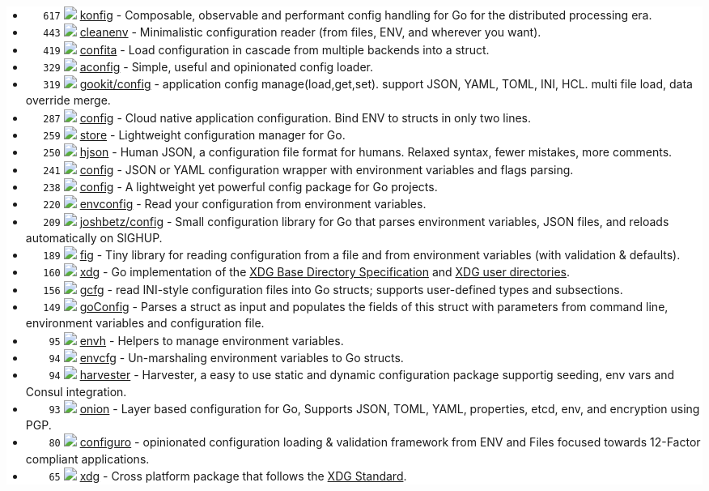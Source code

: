 * <code>&nbsp;&nbsp;&nbsp;617</code> ![](https://img.shields.io/github/last-commit/lalamove/konfig) [konfig](https://github.com/lalamove/konfig) - Composable, observable and performant config handling for Go for the distributed processing era.
* <code>&nbsp;&nbsp;&nbsp;443</code> ![](https://img.shields.io/github/last-commit/ilyakaznacheev/cleanenv) [cleanenv](https://github.com/ilyakaznacheev/cleanenv) - Minimalistic configuration reader (from files, ENV, and wherever you want).
* <code>&nbsp;&nbsp;&nbsp;419</code> ![](https://img.shields.io/github/last-commit/heetch/confita) [confita](https://github.com/heetch/confita) - Load configuration in cascade from multiple backends into a struct.
* <code>&nbsp;&nbsp;&nbsp;329</code> ![](https://img.shields.io/github/last-commit/cristalhq/aconfig) [aconfig](https://github.com/cristalhq/aconfig) - Simple, useful and opinionated config loader.
* <code>&nbsp;&nbsp;&nbsp;319</code> ![](https://img.shields.io/github/last-commit/gookit/config) [gookit/config](https://github.com/gookit/config) - application config manage(load,get,set). support JSON, YAML, TOML, INI, HCL. multi file load, data override merge.
* <code>&nbsp;&nbsp;&nbsp;287</code> ![](https://img.shields.io/github/last-commit/JeremyLoy/config) [config](https://github.com/JeremyLoy/config) - Cloud native application configuration. Bind ENV to structs in only two lines.
* <code>&nbsp;&nbsp;&nbsp;259</code> ![](https://img.shields.io/github/last-commit/tucnak/store) [store](https://github.com/tucnak/store) - Lightweight configuration manager for Go.
* <code>&nbsp;&nbsp;&nbsp;250</code> ![](https://img.shields.io/github/last-commit/hjson/hjson-go) [hjson](https://github.com/hjson/hjson-go) - Human JSON, a configuration file format for humans. Relaxed syntax, fewer mistakes, more comments.
* <code>&nbsp;&nbsp;&nbsp;241</code> ![](https://img.shields.io/github/last-commit/olebedev/config) [config](https://github.com/olebedev/config) - JSON or YAML configuration wrapper with environment variables and flags parsing.
* <code>&nbsp;&nbsp;&nbsp;238</code> ![](https://img.shields.io/github/last-commit/golobby/config) [config](https://github.com/golobby/config) - A lightweight yet powerful config package for Go projects.
* <code>&nbsp;&nbsp;&nbsp;220</code> ![](https://img.shields.io/github/last-commit/vrischmann/envconfig) [envconfig](https://github.com/vrischmann/envconfig) - Read your configuration from environment variables.
* <code>&nbsp;&nbsp;&nbsp;209</code> ![](https://img.shields.io/github/last-commit/joshbetz/config) [joshbetz/config](https://github.com/joshbetz/config) - Small configuration library for Go that parses environment variables, JSON files, and reloads automatically on SIGHUP.
* <code>&nbsp;&nbsp;&nbsp;189</code> ![](https://img.shields.io/github/last-commit/kkyr/fig) [fig](https://github.com/kkyr/fig) - Tiny library for reading configuration from a file and from environment variables (with validation & defaults).
* <code>&nbsp;&nbsp;&nbsp;160</code> ![](https://img.shields.io/github/last-commit/adrg/xdg) [xdg](https://github.com/adrg/xdg) - Go implementation of the [XDG Base Directory Specification](https://specifications.freedesktop.org/basedir-spec/basedir-spec-latest.html) and [XDG user directories](https://wiki.archlinux.org/index.php/XDG_user_directories).
* <code>&nbsp;&nbsp;&nbsp;156</code> ![](https://img.shields.io/github/last-commit/go-gcfg/gcfg) [gcfg](https://github.com/go-gcfg/gcfg) - read INI-style configuration files into Go structs; supports user-defined types and subsections.
* <code>&nbsp;&nbsp;&nbsp;149</code> ![](https://img.shields.io/github/last-commit/crgimenes/goConfig) [goConfig](https://github.com/crgimenes/goConfig) - Parses a struct as input and populates the fields of this struct with parameters from command line, environment variables and configuration file.
* <code>&nbsp;&nbsp;&nbsp;&nbsp;95</code> ![](https://img.shields.io/github/last-commit/antham/envh) [envh](https://github.com/antham/envh) - Helpers to manage environment variables.
* <code>&nbsp;&nbsp;&nbsp;&nbsp;94</code> ![](https://img.shields.io/github/last-commit/tomazk/envcfg) [envcfg](https://github.com/tomazk/envcfg) - Un-marshaling environment variables to Go structs.
* <code>&nbsp;&nbsp;&nbsp;&nbsp;94</code> ![](https://img.shields.io/github/last-commit/beatlabs/harvester) [harvester](https://github.com/beatlabs/harvester) - Harvester, a easy to use static and dynamic configuration package supportig seeding, env vars and Consul integration.
* <code>&nbsp;&nbsp;&nbsp;&nbsp;93</code> ![](https://img.shields.io/github/last-commit/goraz/onion) [onion](https://github.com/goraz/onion) - Layer based configuration for Go, Supports JSON, TOML, YAML, properties, etcd, env, and encryption using PGP.
* <code>&nbsp;&nbsp;&nbsp;&nbsp;80</code> ![](https://img.shields.io/github/last-commit/sherifabdlnaby/configuro) [configuro](https://github.com/sherifabdlnaby/configuro) - opinionated configuration loading & validation framework from ENV and Files focused towards 12-Factor compliant applications.
* <code>&nbsp;&nbsp;&nbsp;&nbsp;65</code> ![](https://img.shields.io/github/last-commit/OpenPeeDeeP/xdg) [xdg](https://github.com/OpenPeeDeeP/xdg) - Cross platform package that follows the [XDG Standard](https://standards.freedesktop.org/basedir-spec/basedir-spec-latest.html).
